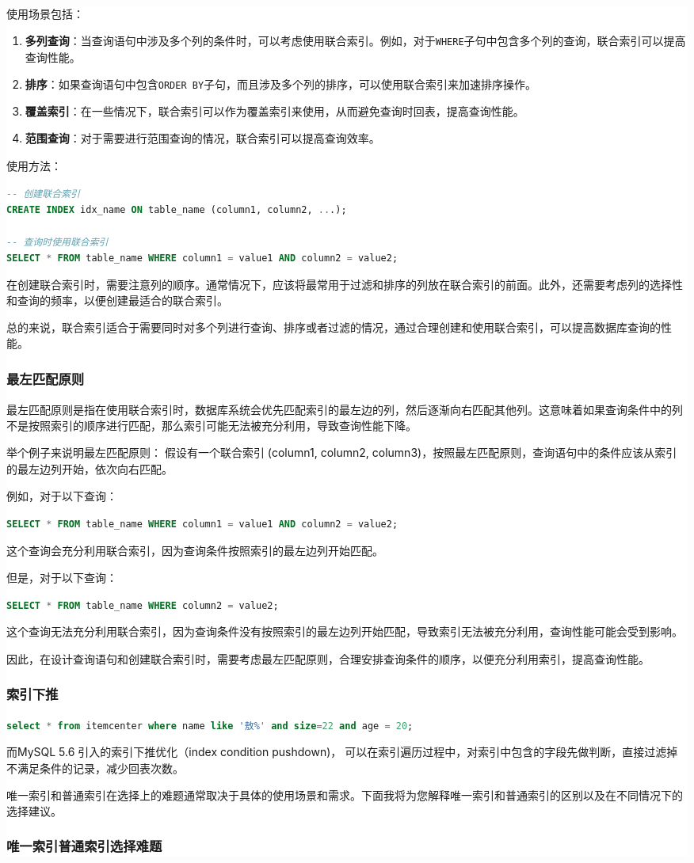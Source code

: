 使用场景包括：

1. **多列查询**：当查询语句中涉及多个列的条件时，可以考虑使用联合索引。例如，对于`WHERE`子句中包含多个列的查询，联合索引可以提高查询性能。

2. **排序**：如果查询语句中包含`ORDER BY`子句，而且涉及多个列的排序，可以使用联合索引来加速排序操作。

3. **覆盖索引**：在一些情况下，联合索引可以作为覆盖索引来使用，从而避免查询时回表，提高查询性能。

4. **范围查询**：对于需要进行范围查询的情况，联合索引可以提高查询效率。

使用方法：

```sql
-- 创建联合索引
CREATE INDEX idx_name ON table_name (column1, column2, ...);

-- 查询时使用联合索引
SELECT * FROM table_name WHERE column1 = value1 AND column2 = value2;
```

在创建联合索引时，需要注意列的顺序。通常情况下，应该将最常用于过滤和排序的列放在联合索引的前面。此外，还需要考虑列的选择性和查询的频率，以便创建最适合的联合索引。

总的来说，联合索引适合于需要同时对多个列进行查询、排序或者过滤的情况，通过合理创建和使用联合索引，可以提高数据库查询的性能。

### 最左匹配原则

最左匹配原则是指在使用联合索引时，数据库系统会优先匹配索引的最左边的列，然后逐渐向右匹配其他列。这意味着如果查询条件中的列不是按照索引的顺序进行匹配，那么索引可能无法被充分利用，导致查询性能下降。

举个例子来说明最左匹配原则：
假设有一个联合索引 (column1, column2, column3)，按照最左匹配原则，查询语句中的条件应该从索引的最左边列开始，依次向右匹配。

例如，对于以下查询：

```sql
SELECT * FROM table_name WHERE column1 = value1 AND column2 = value2;
```

这个查询会充分利用联合索引，因为查询条件按照索引的最左边列开始匹配。

但是，对于以下查询：

```sql
SELECT * FROM table_name WHERE column2 = value2;
```

这个查询无法充分利用联合索引，因为查询条件没有按照索引的最左边列开始匹配，导致索引无法被充分利用，查询性能可能会受到影响。

因此，在设计查询语句和创建联合索引时，需要考虑最左匹配原则，合理安排查询条件的顺序，以便充分利用索引，提高查询性能。

### 索引下推

```sql
select * from itemcenter where name like '敖%' and size=22 and age = 20;
```

而MySQL 5.6 引入的索引下推优化（index condition pushdown)， 可以在索引遍历过程中，对索引中包含的字段先做判断，直接过滤掉不满足条件的记录，减少回表次数。

唯一索引和普通索引在选择上的难题通常取决于具体的使用场景和需求。下面我将为您解释唯一索引和普通索引的区别以及在不同情况下的选择建议。

### 唯一索引普通索引选择难题
